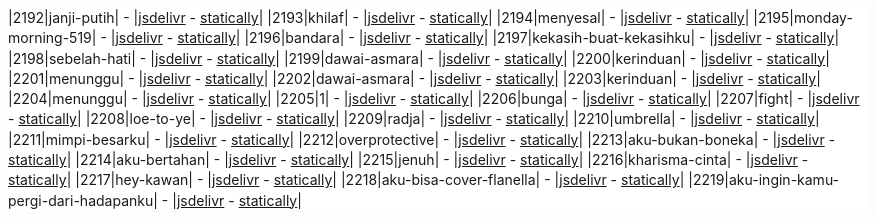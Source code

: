 |2192|janji-putih| - |[jsdelivr](https://cdn.jsdelivr.net/gh/dbchord/c6-1-3/1-5000/2001-2500/janji-putih.png) - [statically](https://cdn.statically.io/gh/dbchord/c6-1-3/i/1-5000/2001-2500/janji-putih.png)|
|2193|khilaf| - |[jsdelivr](https://cdn.jsdelivr.net/gh/dbchord/c6-1-3/1-5000/2001-2500/khilaf.png) - [statically](https://cdn.statically.io/gh/dbchord/c6-1-3/i/1-5000/2001-2500/khilaf.png)|
|2194|menyesal| - |[jsdelivr](https://cdn.jsdelivr.net/gh/dbchord/c6-1-3/1-5000/2001-2500/menyesal.png) - [statically](https://cdn.statically.io/gh/dbchord/c6-1-3/i/1-5000/2001-2500/menyesal.png)|
|2195|monday-morning-519| - |[jsdelivr](https://cdn.jsdelivr.net/gh/dbchord/c6-1-3/1-5000/2001-2500/monday-morning-519.png) - [statically](https://cdn.statically.io/gh/dbchord/c6-1-3/i/1-5000/2001-2500/monday-morning-519.png)|
|2196|bandara| - |[jsdelivr](https://cdn.jsdelivr.net/gh/dbchord/c6-1-3/1-5000/2001-2500/bandara.png) - [statically](https://cdn.statically.io/gh/dbchord/c6-1-3/i/1-5000/2001-2500/bandara.png)|
|2197|kekasih-buat-kekasihku| - |[jsdelivr](https://cdn.jsdelivr.net/gh/dbchord/c6-1-3/1-5000/2001-2500/kekasih-buat-kekasihku.png) - [statically](https://cdn.statically.io/gh/dbchord/c6-1-3/i/1-5000/2001-2500/kekasih-buat-kekasihku.png)|
|2198|sebelah-hati| - |[jsdelivr](https://cdn.jsdelivr.net/gh/dbchord/c6-1-3/1-5000/2001-2500/sebelah-hati.png) - [statically](https://cdn.statically.io/gh/dbchord/c6-1-3/i/1-5000/2001-2500/sebelah-hati.png)|
|2199|dawai-asmara| - |[jsdelivr](https://cdn.jsdelivr.net/gh/dbchord/c6-1-3/1-5000/2001-2500/dawai-asmara.png) - [statically](https://cdn.statically.io/gh/dbchord/c6-1-3/i/1-5000/2001-2500/dawai-asmara.png)|
|2200|kerinduan| - |[jsdelivr](https://cdn.jsdelivr.net/gh/dbchord/c6-1-3/1-5000/2001-2500/kerinduan.png) - [statically](https://cdn.statically.io/gh/dbchord/c6-1-3/i/1-5000/2001-2500/kerinduan.png)|
|2201|menunggu| - |[jsdelivr](https://cdn.jsdelivr.net/gh/dbchord/c6-1-3/1-5000/2001-2500/menunggu.png) - [statically](https://cdn.statically.io/gh/dbchord/c6-1-3/i/1-5000/2001-2500/menunggu.png)|
|2202|dawai-asmara| - |[jsdelivr](https://cdn.jsdelivr.net/gh/dbchord/c6-1-3/1-5000/2001-2500/dawai-asmara.png) - [statically](https://cdn.statically.io/gh/dbchord/c6-1-3/i/1-5000/2001-2500/dawai-asmara.png)|
|2203|kerinduan| - |[jsdelivr](https://cdn.jsdelivr.net/gh/dbchord/c6-1-3/1-5000/2001-2500/kerinduan.png) - [statically](https://cdn.statically.io/gh/dbchord/c6-1-3/i/1-5000/2001-2500/kerinduan.png)|
|2204|menunggu| - |[jsdelivr](https://cdn.jsdelivr.net/gh/dbchord/c6-1-3/1-5000/2001-2500/menunggu.png) - [statically](https://cdn.statically.io/gh/dbchord/c6-1-3/i/1-5000/2001-2500/menunggu.png)|
|2205|1| - |[jsdelivr](https://cdn.jsdelivr.net/gh/dbchord/c6-1-3/1-5000/2001-2500/1.png) - [statically](https://cdn.statically.io/gh/dbchord/c6-1-3/i/1-5000/2001-2500/1.png)|
|2206|bunga| - |[jsdelivr](https://cdn.jsdelivr.net/gh/dbchord/c6-1-3/1-5000/2001-2500/bunga.png) - [statically](https://cdn.statically.io/gh/dbchord/c6-1-3/i/1-5000/2001-2500/bunga.png)|
|2207|fight| - |[jsdelivr](https://cdn.jsdelivr.net/gh/dbchord/c6-1-3/1-5000/2001-2500/fight.png) - [statically](https://cdn.statically.io/gh/dbchord/c6-1-3/i/1-5000/2001-2500/fight.png)|
|2208|loe-to-ye| - |[jsdelivr](https://cdn.jsdelivr.net/gh/dbchord/c6-1-3/1-5000/2001-2500/loe-to-ye.png) - [statically](https://cdn.statically.io/gh/dbchord/c6-1-3/i/1-5000/2001-2500/loe-to-ye.png)|
|2209|radja| - |[jsdelivr](https://cdn.jsdelivr.net/gh/dbchord/c6-1-3/1-5000/2001-2500/radja.png) - [statically](https://cdn.statically.io/gh/dbchord/c6-1-3/i/1-5000/2001-2500/radja.png)|
|2210|umbrella| - |[jsdelivr](https://cdn.jsdelivr.net/gh/dbchord/c6-1-3/1-5000/2001-2500/umbrella.png) - [statically](https://cdn.statically.io/gh/dbchord/c6-1-3/i/1-5000/2001-2500/umbrella.png)|
|2211|mimpi-besarku| - |[jsdelivr](https://cdn.jsdelivr.net/gh/dbchord/c6-1-3/1-5000/2001-2500/mimpi-besarku.png) - [statically](https://cdn.statically.io/gh/dbchord/c6-1-3/i/1-5000/2001-2500/mimpi-besarku.png)|
|2212|overprotective| - |[jsdelivr](https://cdn.jsdelivr.net/gh/dbchord/c6-1-3/1-5000/2001-2500/overprotective.png) - [statically](https://cdn.statically.io/gh/dbchord/c6-1-3/i/1-5000/2001-2500/overprotective.png)|
|2213|aku-bukan-boneka| - |[jsdelivr](https://cdn.jsdelivr.net/gh/dbchord/c6-1-3/1-5000/2001-2500/aku-bukan-boneka.png) - [statically](https://cdn.statically.io/gh/dbchord/c6-1-3/i/1-5000/2001-2500/aku-bukan-boneka.png)|
|2214|aku-bertahan| - |[jsdelivr](https://cdn.jsdelivr.net/gh/dbchord/c6-1-3/1-5000/2001-2500/aku-bertahan.png) - [statically](https://cdn.statically.io/gh/dbchord/c6-1-3/i/1-5000/2001-2500/aku-bertahan.png)|
|2215|jenuh| - |[jsdelivr](https://cdn.jsdelivr.net/gh/dbchord/c6-1-3/1-5000/2001-2500/jenuh.png) - [statically](https://cdn.statically.io/gh/dbchord/c6-1-3/i/1-5000/2001-2500/jenuh.png)|
|2216|kharisma-cinta| - |[jsdelivr](https://cdn.jsdelivr.net/gh/dbchord/c6-1-3/1-5000/2001-2500/kharisma-cinta.png) - [statically](https://cdn.statically.io/gh/dbchord/c6-1-3/i/1-5000/2001-2500/kharisma-cinta.png)|
|2217|hey-kawan| - |[jsdelivr](https://cdn.jsdelivr.net/gh/dbchord/c6-1-3/1-5000/2001-2500/hey-kawan.png) - [statically](https://cdn.statically.io/gh/dbchord/c6-1-3/i/1-5000/2001-2500/hey-kawan.png)|
|2218|aku-bisa-cover-flanella| - |[jsdelivr](https://cdn.jsdelivr.net/gh/dbchord/c6-1-3/1-5000/2001-2500/aku-bisa-cover-flanella.png) - [statically](https://cdn.statically.io/gh/dbchord/c6-1-3/i/1-5000/2001-2500/aku-bisa-cover-flanella.png)|
|2219|aku-ingin-kamu-pergi-dari-hadapanku| - |[jsdelivr](https://cdn.jsdelivr.net/gh/dbchord/c6-1-3/1-5000/2001-2500/aku-ingin-kamu-pergi-dari-hadapanku.png) - [statically](https://cdn.statically.io/gh/dbchord/c6-1-3/i/1-5000/2001-2500/aku-ingin-kamu-pergi-dari-hadapanku.png)|